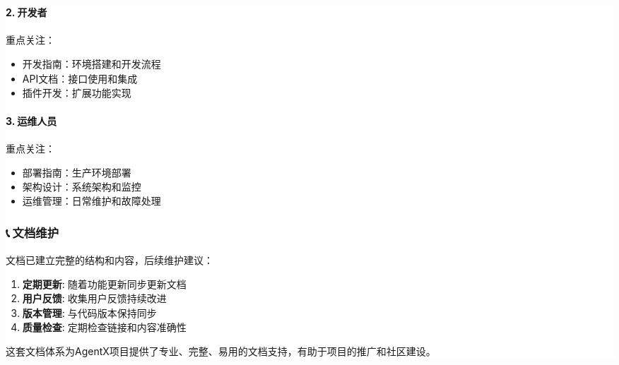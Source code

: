 #### 2. **开发者**
重点关注：
- 开发指南：环境搭建和开发流程
- API文档：接口使用和集成
- 插件开发：扩展功能实现

#### 3. **运维人员**
重点关注：
- 部署指南：生产环境部署
- 架构设计：系统架构和监控
- 运维管理：日常维护和故障处理

### 📞 文档维护

文档已建立完整的结构和内容，后续维护建议：

1. **定期更新**: 随着功能更新同步更新文档
2. **用户反馈**: 收集用户反馈持续改进
3. **版本管理**: 与代码版本保持同步
4. **质量检查**: 定期检查链接和内容准确性

这套文档体系为AgentX项目提供了专业、完整、易用的文档支持，有助于项目的推广和社区建设。
